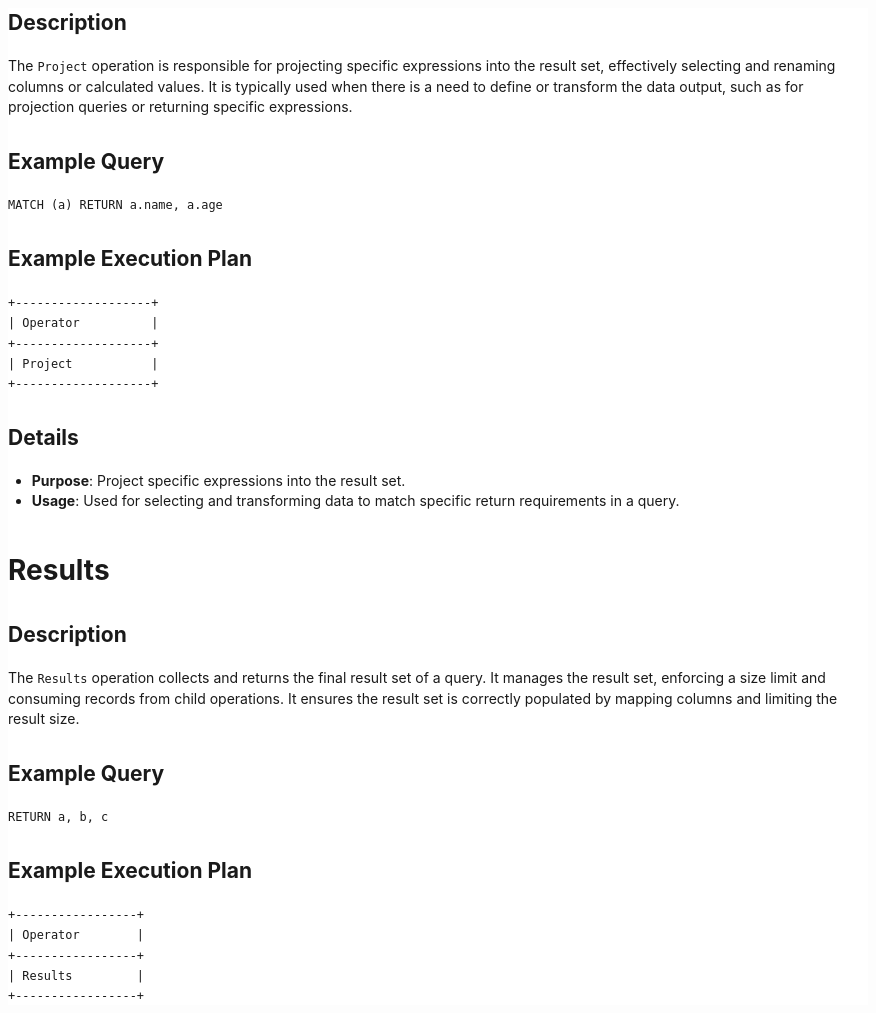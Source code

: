 ## Description

The `Project` operation is responsible for projecting specific expressions into the result set, effectively selecting and renaming columns or calculated values. It is typically used when there is a need to define or transform the data output, such as for projection queries or returning specific expressions.

## Example Query

```cypher
MATCH (a) RETURN a.name, a.age
```

## Example Execution Plan

```
+-------------------+
| Operator          |
+-------------------+
| Project           |
+-------------------+
```

## Details

- **Purpose**: Project specific expressions into the result set.
- **Usage**: Used for selecting and transforming data to match specific return requirements in a query.


# Results

## Description

The `Results` operation collects and returns the final result set of a query. It manages the result set, enforcing a size limit and consuming records from child operations. It ensures the result set is correctly populated by mapping columns and limiting the result size.

## Example Query

```cypher
RETURN a, b, c
```

## Example Execution Plan

```
+-----------------+
| Operator        |
+-----------------+
| Results         |
+-----------------+
```
